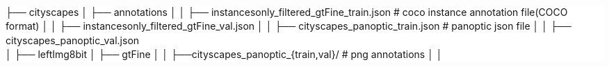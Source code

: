 ```
```
├── cityscapes
│   ├── annotations
│   │   ├── instancesonly_filtered_gtFine_train.json # coco instance annotation file(COCO format)
│   │   ├── instancesonly_filtered_gtFine_val.json
│   │   ├── cityscapes_panoptic_train.json  # panoptic json file 
│   │   ├── cityscapes_panoptic_val.json  
│   ├── leftImg8bit
│   ├── gtFine
│   │   ├──cityscapes_panoptic_{train,val}/  # png annotations
│   │   
```
